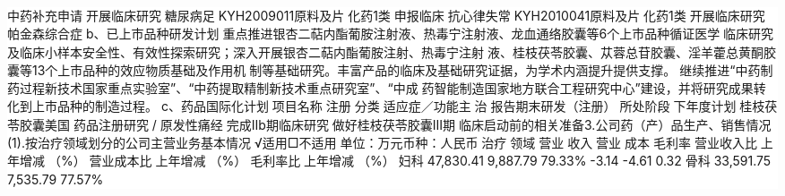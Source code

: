 中药补充申请
开展临床研究
糖尿病足
KYH2009011原料及片
化药1类
申报临床
抗心律失常
KYH2010041原料及片
化药1类
开展临床研究
帕金森综合症
b、已上市品种研发计划
重点推进银杏二萜内酯葡胺注射液、热毒宁注射液、龙血通络胶囊等6个上市品种循证医学
临床研究及临床小样本安全性、有效性探索研究；深入开展银杏二萜内酯葡胺注射、热毒宁注射
液、桂枝茯苓胶囊、苁蓉总苷胶囊、淫羊藿总黄酮胶囊等13个上市品种的效应物质基础及作用机
制等基础研究。丰富产品的临床及基础研究证据，为学术内涵提升提供支撑。
继续推进“中药制药过程新技术国家重点实验室”、“中药提取精制新技术重点研究室”、“中成
药智能制造国家地方联合工程研究中心”建设，并将研究成果转化到上市品种的制造过程。
c、药品国际化计划
项目名称
注册
分类
适应症／功能主
治
报告期末研发（注册）
所处阶段
下年度计划
桂枝茯苓胶囊美国
药品注册研究
/
原发性痛经
完成Ⅱb期临床研究
做好桂枝茯苓胶囊Ⅲ期
临床启动前的相关准备3.公司药（产）品生产、销售情况
(1).按治疗领域划分的公司主营业务基本情况
√适用□不适用
单位：万元币种：人民币
治疗
领域
营业
收入
营业
成本
毛利率
营业收入比
上年增减
（%）
营业成本比
上年增减
（%）
毛利率比
上年增减
（%）
妇科
47,830.41
9,887.79
79.33%
-3.14
-4.61
0.32
骨科
33,591.75
7,535.79
77.57%